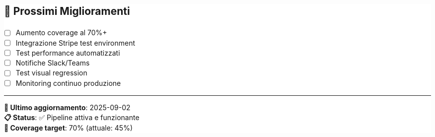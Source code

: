 ## 🎯 Prossimi Miglioramenti

- [ ] Aumento coverage al 70%+ 
- [ ] Integrazione Stripe test environment
- [ ] Test performance automatizzati
- [ ] Notifiche Slack/Teams
- [ ] Test visual regression
- [ ] Monitoring continuo produzione

---

**📅 Ultimo aggiornamento**: 2025-09-02  
**📋 Status**: ✅ Pipeline attiva e funzionante  
**🎯 Coverage target**: 70% (attuale: 45%)

